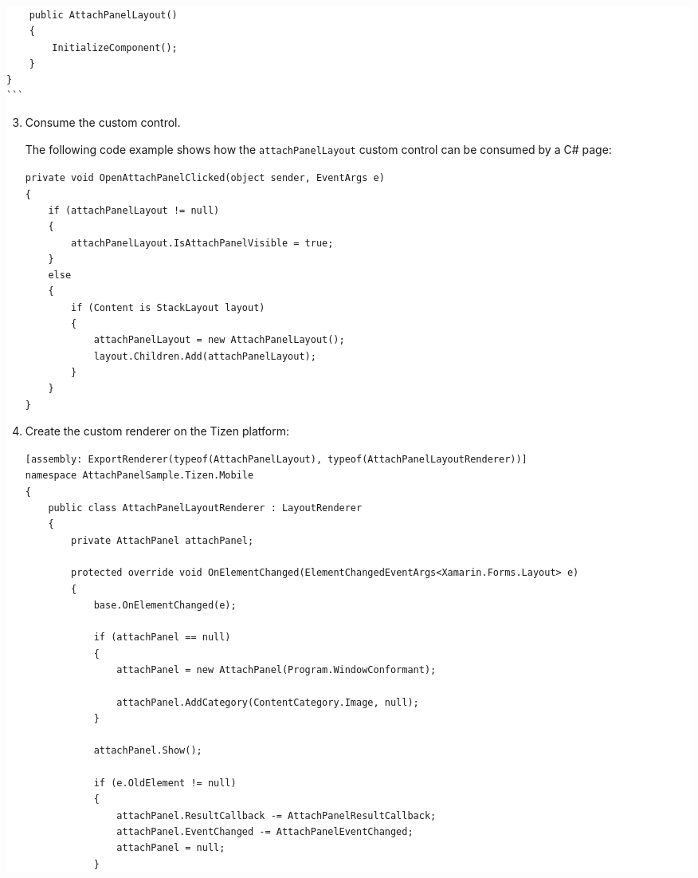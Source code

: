         public AttachPanelLayout()
        {
            InitializeComponent();
        }
    }
    ```

3.  Consume the custom control.

    The following code example shows how the `attachPanelLayout` custom control can be consumed by a C\# page:

    ``` 
    private void OpenAttachPanelClicked(object sender, EventArgs e)
    {
        if (attachPanelLayout != null)
        {
            attachPanelLayout.IsAttachPanelVisible = true;
        }
        else
        {
            if (Content is StackLayout layout)
            {
                attachPanelLayout = new AttachPanelLayout();
                layout.Children.Add(attachPanelLayout);
            }
        }
    }
    ```

4.  Create the custom renderer on the Tizen platform:

    ``` 
    [assembly: ExportRenderer(typeof(AttachPanelLayout), typeof(AttachPanelLayoutRenderer))]
    namespace AttachPanelSample.Tizen.Mobile
    {
        public class AttachPanelLayoutRenderer : LayoutRenderer
        {
            private AttachPanel attachPanel;

            protected override void OnElementChanged(ElementChangedEventArgs<Xamarin.Forms.Layout> e)
            {
                base.OnElementChanged(e);

                if (attachPanel == null)
                {
                    attachPanel = new AttachPanel(Program.WindowConformant);

                    attachPanel.AddCategory(ContentCategory.Image, null);
                }

                attachPanel.Show();

                if (e.OldElement != null)
                {
                    attachPanel.ResultCallback -= AttachPanelResultCallback;
                    attachPanel.EventChanged -= AttachPanelEventChanged;
                    attachPanel = null;
                }
